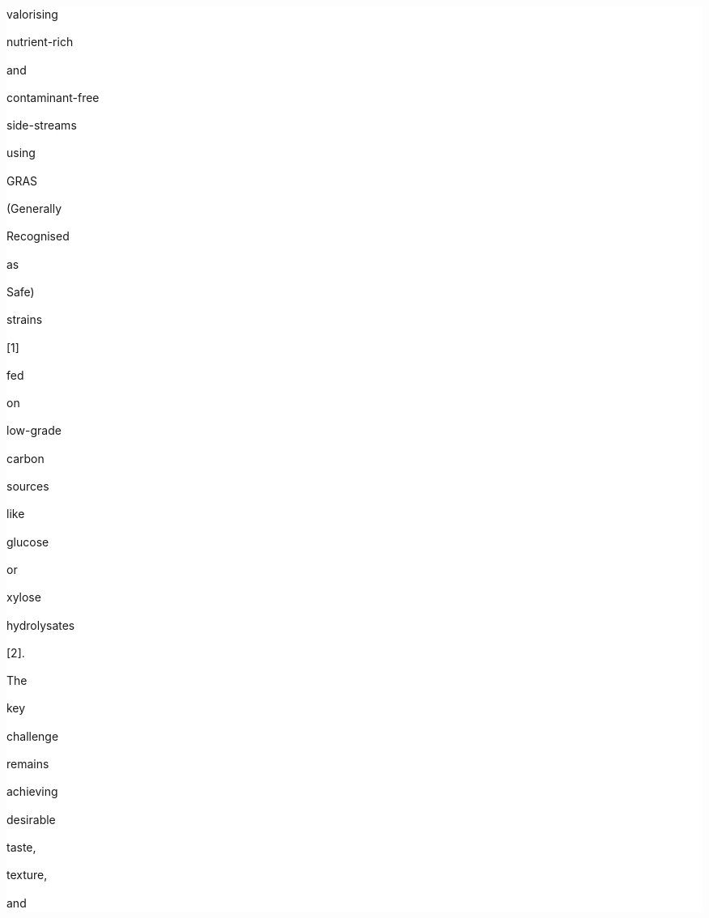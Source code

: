 valorising
 
nutrient-rich
 
and
 
contaminant-free
 
side-streams
 
using
 
GRAS
 
(Generally
 
Recognised
 
as
 
Safe)
 
strains
 
[1]
 
fed
 
on
 
low-grade
 
carbon
 
sources
 
like
 
glucose
 
or
 
xylose
 
hydrolysates
 
[2].
 
The
 
key
 
challenge
 
remains
 
achieving
 
desirable
 
taste,
 
texture,
 
and
 